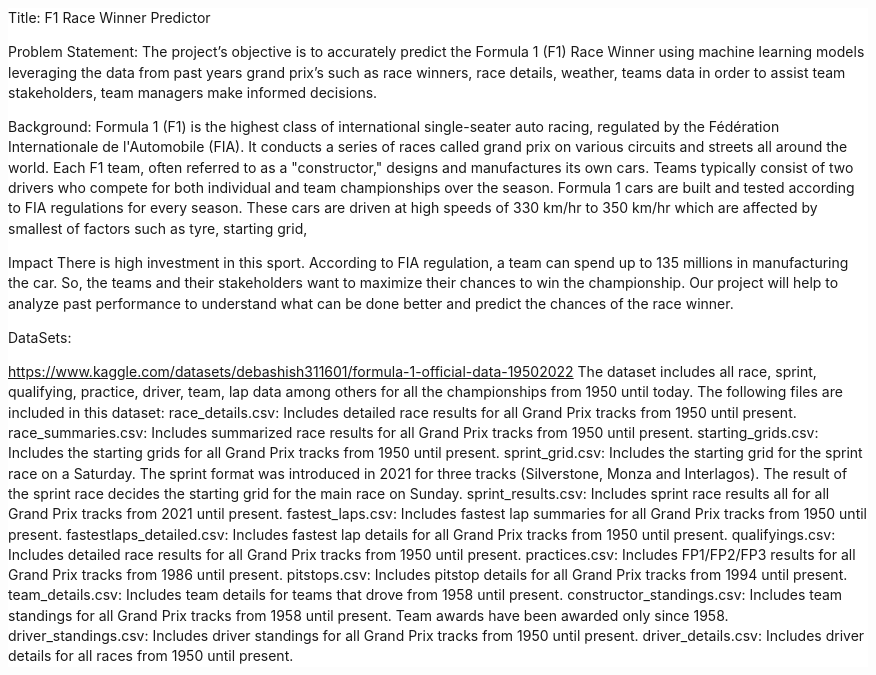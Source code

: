 Title: F1 Race Winner Predictor 

Problem Statement:
The project’s objective is to accurately predict the Formula 1 (F1) Race Winner using machine learning models leveraging the data from past years grand prix’s such as race winners, race details, weather, teams data in order to assist team stakeholders, team managers make informed decisions.

Background:
Formula 1 (F1) is the highest class of international single-seater auto racing, regulated by the Fédération Internationale de l'Automobile (FIA). It conducts a series of races called grand prix on various circuits and streets all around the world. Each F1 team, often referred to as a "constructor," designs and manufactures its own cars. Teams typically consist of two drivers who compete for both individual and team championships over the season.
Formula 1 cars are built and tested according to FIA regulations for every season. These cars are driven at high speeds of 330 km/hr to 350 km/hr which are affected by smallest of factors such as tyre, starting grid, 

Impact
There is high investment in this sport. According to FIA regulation, a team can spend up to 135 millions in manufacturing the car. So, the teams and their stakeholders want to maximize their chances to win the championship. Our project will help to analyze past performance to understand what can be done better and predict the chances of the race winner. 

















DataSets: 

https://www.kaggle.com/datasets/debashish311601/formula-1-official-data-19502022
The dataset includes all race, sprint, qualifying, practice, driver, team, lap data among others for all the championships from 1950 until today.
The following files are included in this dataset:
race_details.csv: Includes detailed race results for all Grand Prix tracks from 1950 until present.
race_summaries.csv: Includes summarized race results for all Grand Prix tracks from 1950 until present.
starting_grids.csv: Includes the starting grids for all Grand Prix tracks from 1950 until present.
sprint_grid.csv: Includes the starting grid for the sprint race on a Saturday. The sprint format was introduced in 2021 for three tracks (Silverstone, Monza and Interlagos). The result of the sprint race decides the starting grid for the main race on Sunday.
sprint_results.csv: Includes sprint race results all for all Grand Prix tracks from 2021 until present.
fastest_laps.csv: Includes fastest lap summaries for all Grand Prix tracks from 1950 until present.
fastestlaps_detailed.csv: Includes fastest lap details for all Grand Prix tracks from 1950 until present.
qualifyings.csv: Includes detailed race results for all Grand Prix tracks from 1950 until present.
practices.csv: Includes FP1/FP2/FP3 results for all Grand Prix tracks from 1986 until present.
pitstops.csv: Includes pitstop details for all Grand Prix tracks from 1994 until present.
team_details.csv: Includes team details for teams that drove from 1958 until present.
constructor_standings.csv: Includes team standings for all Grand Prix tracks from 1958 until present. Team awards have been awarded only since 1958.
driver_standings.csv: Includes driver standings for all Grand Prix tracks from 1950 until present.
driver_details.csv: Includes driver details for all races from 1950 until present.
